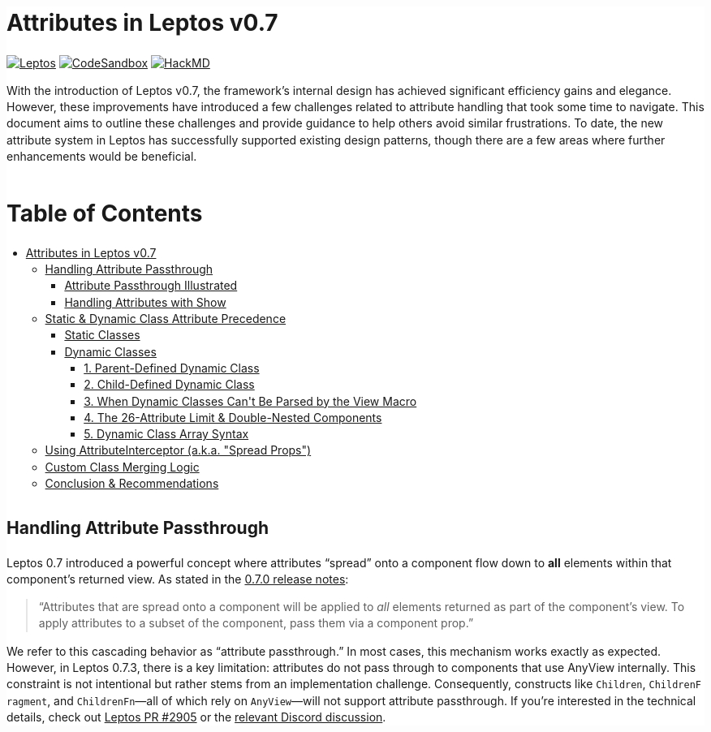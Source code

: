 # Attributes in Leptos v0.7

[![Leptos](https://img.shields.io/badge/Leptos-0.7.3-green?style=flat-square&logo=rust)](https://crates.io/crates/leptos/0.7.3) [![CodeSandbox](https://img.shields.io/badge/Open%20in-CodeSandbox-blue?style=flat-square&logo=codesandbox)](https://codesandbox.io/p/devbox/priceless-ace-mqfmml?embed=1&hidenavigation=1)
[![HackMD](https://img.shields.io/badge/Read%20on-HackMD-black?style=flat-square&logo=hackmd)](https://hackmd.io/@mJnsnK9eTqSUJ_WudSrPEQ/HkMv4D5Lyx)

With the introduction of Leptos v0.7, the framework’s internal design has achieved significant efficiency gains and elegance. However, these improvements have introduced a few challenges related to attribute handling that took some time to navigate. This document aims to outline these challenges and provide guidance to help others avoid similar frustrations. To date, the new attribute system in Leptos has successfully supported existing design patterns, though there are a few areas where further enhancements would be beneficial.

# Table of Contents

- [Attributes in Leptos v0.7](#Attributes-in-Leptos-v07)
  - [Handling Attribute Passthrough](#Handling-Attribute-Passthrough)
    - [Attribute Passthrough Illustrated](#Attribute-Passthrough-Illustrated)
    - [Handling Attributes with Show](#Handling-Attributes-with-Show)
  - [Static & Dynamic Class Attribute Precedence](#Static-amp-Dynamic-Class-Attribute-Precedence)
    - [Static Classes](#Static-Classes)
    - [Dynamic Classes](#Dynamic-Classes)
      - [1. Parent-Defined Dynamic Class](#1-Parent-Defined-Dynamic-Class)
      - [2. Child-Defined Dynamic Class](#2-Child-Defined-Dynamic-Class)
      - [3. When Dynamic Classes Can't Be Parsed by the View Macro](#3-When-Dynamic-Classes-Cant-Be-Parsed-by-the-View-Macro)
      - [4. The 26-Attribute Limit & Double-Nested Components](#4-The-26-Attribute-Limit-&-Double-Nested-Components)
      - [5. Dynamic Class Array Syntax](#5-Dynamic-Class-Array-Syntax)
  - [Using AttributeInterceptor (a.k.a. "Spread Props")](#Using-AttributeInterceptor-aka-%E2%80%9CSpread-Props%E2%80%9D)
  - [Custom Class Merging Logic](#Custom-Class-Merging-Logic)
  - [Conclusion & Recommendations](#Conclusion-amp-Recommendations)

## Handling Attribute Passthrough

Leptos 0.7 introduced a powerful concept where attributes “spread” onto a component flow down to **all** elements within that component’s returned view. As stated in the [0.7.0 release notes](https://github.com/leptos-rs/leptos/releases/tag/v0.7.0):

> “Attributes that are spread onto a component will be applied to _all_ elements returned as part of the component’s view. To apply attributes to a subset of the component, pass them via a component prop.”

We refer to this cascading behavior as “attribute passthrough.” In most cases, this mechanism works exactly as expected. However, in Leptos 0.7.3, there is a key limitation: attributes do not pass through to components that use AnyView internally. This constraint is not intentional but rather stems from an implementation challenge. Consequently, constructs like `Children`, `ChildrenFragment`, and `ChildrenFn`—all of which rely on `AnyView`—will not support attribute passthrough. If you’re interested in the technical details, check out [Leptos PR #2905](https://github.com/leptos-rs/leptos/pull/2905) or the [relevant Discord discussion](https://discord.com/channels/1031524867910148188/1321407611366539275).
